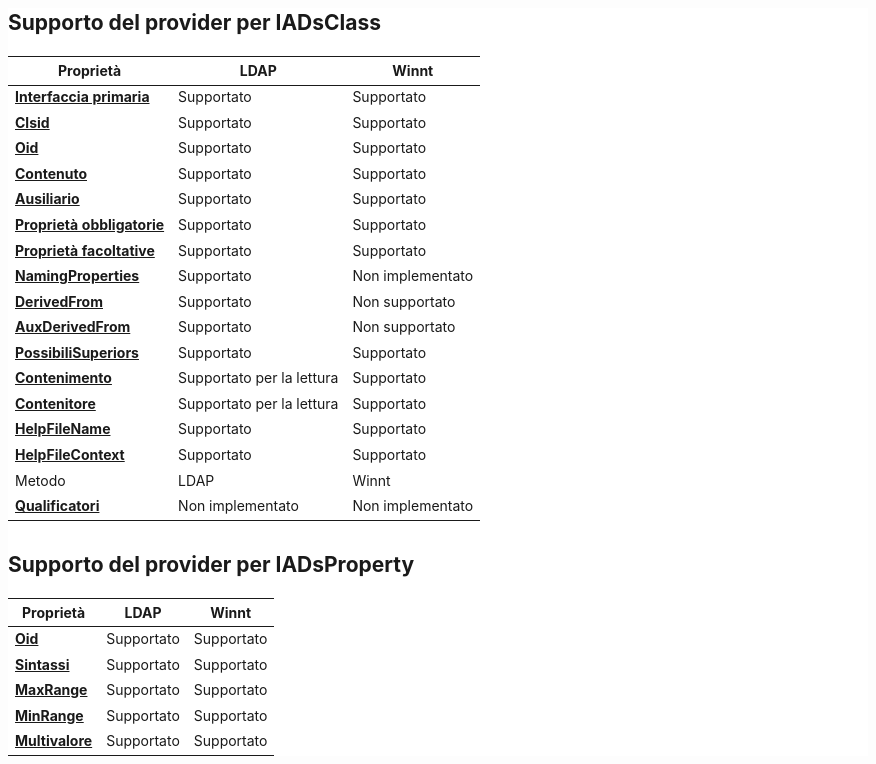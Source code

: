 ## <a name="provider-support-for-iadsclass"></a>Supporto del provider per IADsClass



| Proprietà                                   | LDAP               | Winnt           |
|--------------------------------------------|--------------------|-----------------|
| [**Interfaccia primaria**](/windows/desktop/api/Iads/nn-iads-iadsclass)      | Supportato          | Supportato       |
| [**Clsid**](/windows/desktop/api/Iads/nn-iads-iadsclass)                 | Supportato          | Supportato       |
| [**Oid**](/windows/desktop/api/Iads/nn-iads-iadsclass)                   | Supportato          | Supportato       |
| [**Contenuto**](/windows/desktop/api/Iads/nn-iads-iadsclass)              | Supportato          | Supportato       |
| [**Ausiliario**](/windows/desktop/api/Iads/nn-iads-iadsclass)             | Supportato          | Supportato       |
| [**Proprietà obbligatorie**](/windows/desktop/api/Iads/nn-iads-iadsclass)   | Supportato          | Supportato       |
| [**Proprietà facoltative**](/windows/desktop/api/Iads/nn-iads-iadsclass)    | Supportato          | Supportato       |
| [**NamingProperties**](/windows/desktop/api/Iads/nn-iads-iadsclass)      | Supportato          | Non implementato |
| [**DerivedFrom**](/windows/desktop/api/Iads/nn-iads-iadsclass)           | Supportato          | Non supportato     |
| [**AuxDerivedFrom**](/windows/desktop/api/Iads/nn-iads-iadsclass)        | Supportato          | Non supportato     |
| [**PossibiliSuperiors**](/windows/desktop/api/Iads/nn-iads-iadsclass)     | Supportato          | Supportato       |
| [**Contenimento**](/windows/desktop/api/Iads/nn-iads-iadsclass)           | Supportato per la lettura | Supportato       |
| [**Contenitore**](/windows/desktop/api/Iads/nn-iads-iadsclass)             | Supportato per la lettura | Supportato       |
| [**HelpFileName**](/windows/desktop/api/Iads/nn-iads-iadsclass)          | Supportato          | Supportato       |
| [**HelpFileContext**](/windows/desktop/api/Iads/nn-iads-iadsclass)       | Supportato          | Supportato       |
| Metodo                                     | LDAP               | Winnt           |
| [**Qualificatori**](/windows/desktop/api/Iads/nf-iads-iadsclass-qualifiers) | Non implementato    | Non implementato |



 

## <a name="provider-support-for-iadsproperty"></a>Supporto del provider per IADsProperty



| Proprietà                            | LDAP      | Winnt     |
|-------------------------------------|-----------|-----------|
| [**Oid**](/windows/desktop/api/Iads/nn-iads-iadsproperty)         | Supportato | Supportato |
| [**Sintassi**](/windows/desktop/api/Iads/nn-iads-iadsproperty)      | Supportato | Supportato |
| [**MaxRange**](/windows/desktop/api/Iads/nn-iads-iadsproperty)    | Supportato | Supportato |
| [**MinRange**](/windows/desktop/api/Iads/nn-iads-iadsproperty)    | Supportato | Supportato |
| [**Multivalore**](/windows/desktop/api/Iads/nn-iads-iadsproperty) | Supportato | Supportato |
